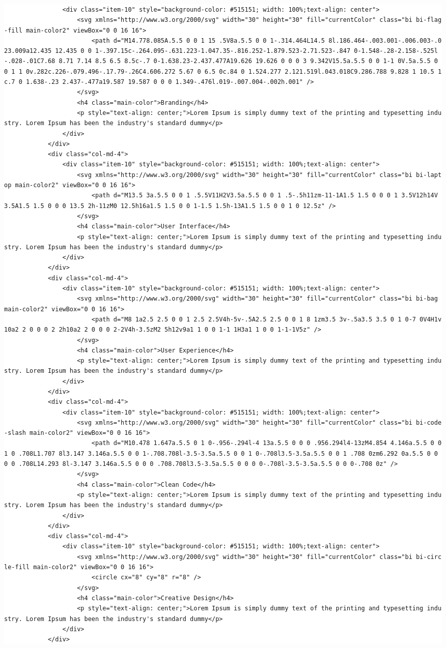                     <div class="item-10" style="background-color: #515151; width: 100%;text-align: center">
                        <svg xmlns="http://www.w3.org/2000/svg" width="30" height="30" fill="currentColor" class="bi bi-flag-fill main-color2" viewBox="0 0 16 16">
                            <path d="M14.778.085A.5.5 0 0 1 15 .5V8a.5.5 0 0 1-.314.464L14.5 8l.186.464-.003.001-.006.003-.023.009a12.435 12.435 0 0 1-.397.15c-.264.095-.631.223-1.047.35-.816.252-1.879.523-2.71.523-.847 0-1.548-.28-2.158-.525l-.028-.01C7.68 8.71 7.14 8.5 6.5 8.5c-.7 0-1.638.23-2.437.477A19.626 19.626 0 0 0 3 9.342V15.5a.5.5 0 0 1-1 0V.5a.5.5 0 0 1 1 0v.282c.226-.079.496-.17.79-.26C4.606.272 5.67 0 6.5 0c.84 0 1.524.277 2.121.519l.043.018C9.286.788 9.828 1 10.5 1c.7 0 1.638-.23 2.437-.477a19.587 19.587 0 0 0 1.349-.476l.019-.007.004-.002h.001" />
                        </svg>
                        <h4 class="main-color">Branding</h4>
                        <p style="text-align: center;">Lorem Ipsum is simply dummy text of the printing and typesetting industry. Lorem Ipsum has been the industry's standard dummy</p>
                    </div>
                </div>
                <div class="col-md-4">
                    <div class="item-10" style="background-color: #515151; width: 100%;text-align: center">
                        <svg xmlns="http://www.w3.org/2000/svg" width="30" height="30" fill="currentColor" class="bi bi-laptop main-color2" viewBox="0 0 16 16">
                            <path d="M13.5 3a.5.5 0 0 1 .5.5V11H2V3.5a.5.5 0 0 1 .5-.5h11zm-11-1A1.5 1.5 0 0 0 1 3.5V12h14V3.5A1.5 1.5 0 0 0 13.5 2h-11zM0 12.5h16a1.5 1.5 0 0 1-1.5 1.5h-13A1.5 1.5 0 0 1 0 12.5z" />
                        </svg>
                        <h4 class="main-color">User Interface</h4>
                        <p style="text-align: center;">Lorem Ipsum is simply dummy text of the printing and typesetting industry. Lorem Ipsum has been the industry's standard dummy</p>
                    </div>
                </div>
                <div class="col-md-4">
                    <div class="item-10" style="background-color: #515151; width: 100%;text-align: center">
                        <svg xmlns="http://www.w3.org/2000/svg" width="30" height="30" fill="currentColor" class="bi bi-bag main-color2" viewBox="0 0 16 16">
                            <path d="M8 1a2.5 2.5 0 0 1 2.5 2.5V4h-5v-.5A2.5 2.5 0 0 1 8 1zm3.5 3v-.5a3.5 3.5 0 1 0-7 0V4H1v10a2 2 0 0 0 2 2h10a2 2 0 0 0 2-2V4h-3.5zM2 5h12v9a1 1 0 0 1-1 1H3a1 1 0 0 1-1-1V5z" />
                        </svg>
                        <h4 class="main-color">User Experience</h4>
                        <p style="text-align: center;">Lorem Ipsum is simply dummy text of the printing and typesetting industry. Lorem Ipsum has been the industry's standard dummy</p>
                    </div>
                </div>
                <div class="col-md-4">
                    <div class="item-10" style="background-color: #515151; width: 100%;text-align: center">
                        <svg xmlns="http://www.w3.org/2000/svg" width="30" height="30" fill="currentColor" class="bi bi-code-slash main-color2" viewBox="0 0 16 16">
                            <path d="M10.478 1.647a.5.5 0 1 0-.956-.294l-4 13a.5.5 0 0 0 .956.294l4-13zM4.854 4.146a.5.5 0 0 1 0 .708L1.707 8l3.147 3.146a.5.5 0 0 1-.708.708l-3.5-3.5a.5.5 0 0 1 0-.708l3.5-3.5a.5.5 0 0 1 .708 0zm6.292 0a.5.5 0 0 0 0 .708L14.293 8l-3.147 3.146a.5.5 0 0 0 .708.708l3.5-3.5a.5.5 0 0 0 0-.708l-3.5-3.5a.5.5 0 0 0-.708 0z" />
                        </svg>
                        <h4 class="main-color">Clean Code</h4>
                        <p style="text-align: center;">Lorem Ipsum is simply dummy text of the printing and typesetting industry. Lorem Ipsum has been the industry's standard dummy</p>
                    </div>
                </div>
                <div class="col-md-4">
                    <div class="item-10" style="background-color: #515151; width: 100%;text-align: center">
                        <svg xmlns="http://www.w3.org/2000/svg" width="30" height="30" fill="currentColor" class="bi bi-circle-fill main-color2" viewBox="0 0 16 16">
                            <circle cx="8" cy="8" r="8" />
                        </svg>
                        <h4 class="main-color">Creative Design</h4>
                        <p style="text-align: center;">Lorem Ipsum is simply dummy text of the printing and typesetting industry. Lorem Ipsum has been the industry's standard dummy</p>
                    </div>
                </div>